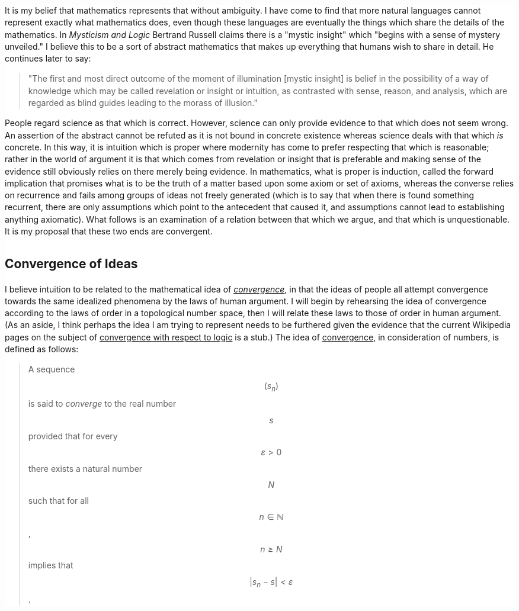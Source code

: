 It is my belief that mathematics represents that without ambiguity. I have come
to find that more natural languages cannot represent exactly what mathematics
does, even though these languages are eventually the things which share the
details of the mathematics. In _Mysticism and Logic_ Bertrand Russell claims
there is a "mystic insight" which "begins with a sense of mystery unveiled." I
believe this to be a sort of abstract mathematics that makes up everything that
humans wish to share in detail. He continues later to say:

> "The first and most direct outcome of the moment of illumination [mystic
> insight] is belief in the possibility of a way of knowledge which may be
> called revelation or insight or intuition, as contrasted with sense, reason,
> and analysis, which are regarded as blind guides leading to the morass of
> illusion."

People regard science as that which is correct. However, science can only
provide evidence to that which does not seem wrong. An assertion of the abstract
cannot be refuted as it is not bound in concrete existence whereas science deals
with that which _is_ concrete. In this way, it is intuition which is proper
where modernity has come to prefer respecting that which is reasonable; rather
in the world of argument it is that which comes from revelation or insight that
is preferable and making sense of the evidence still obviously relies on there
merely being evidence. In mathematics, what is proper is induction, called the
forward implication that promises what is to be the truth of a matter based upon
some axiom or set of axioms, whereas the converse relies on recurrence and fails
among groups of ideas not freely generated (which is to say that when there is
found something recurrent, there are only assumptions which point to the
antecedent that caused it, and assumptions cannot lead to establishing anything
axiomatic). What follows is an examination of a relation between that which we
argue, and that which is unquestionable. It is my proposal that these two ends
are convergent.

## Convergence of Ideas

I believe intuition to be related to the mathematical idea
of [_convergence_](https://en.wikipedia.org/wiki/Limit_(mathematics)), in that
the ideas of people all attempt convergence towards the same idealized phenomena
by the laws of human argument. I will begin by rehearsing the idea of
convergence according to the laws of order in a topological number space, then I
will relate these laws to those of order in human argument. (As an aside, I
think perhaps the idea I am trying to represent needs to be furthered given the
evidence that the current Wikipedia pages on the subject
of
[convergence with respect to logic](https://en.wikipedia.org/wiki/Convergence_(logic))
is a stub.) The idea
of
[convergence](https://www.khanacademy.org/math/calculus-home/series-calc/seq-conv-diverg-calc/v/convergent-and-divergent-sequences),
in consideration of numbers, is defined as follows:

> A sequence $$(s_n)$$ is said to _converge_ to the real number $$s$$ provided
> that for every $$\varepsilon > 0$$ there exists a natural number $$N$$ such
> that for all $$n \in \mathbb{N}$$, $$n \ge N$$ implies that $$\left| s_n - s
> \right| < \varepsilon$$.
